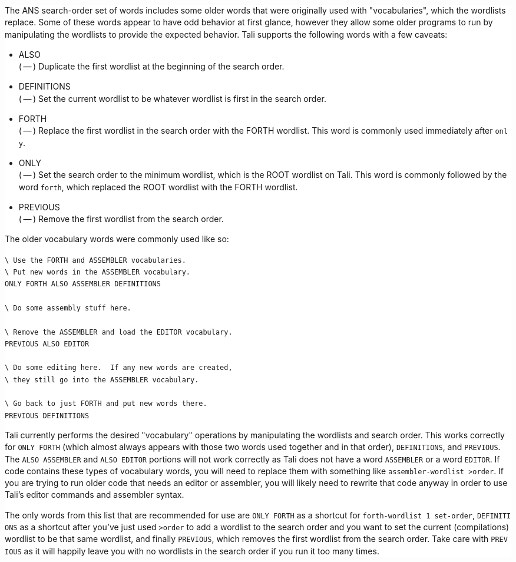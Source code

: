 The ANS search-order set of words includes some older words that were originally
used with "vocabularies", which the wordlists replace. Some of these words
appear to have odd behavior at first glance, however they allow some older
programs to run by manipulating the wordlists to provide the expected behavior.
Tali supports the following words with a few caveats:

  - ALSO  
    ( — ) Duplicate the first wordlist at the beginning of the search order.

  - DEFINITIONS  
    ( — ) Set the current wordlist to be whatever wordlist is first
    in the search order.

  - FORTH  
    ( — ) Replace the first wordlist in the search order with the FORTH
    wordlist. This word is commonly used immediately after `only`.

  - ONLY  
    ( — ) Set the search order to the minimum wordlist, which is the ROOT
    wordlist on Tali. This word is commonly followed by the word `forth`, which
    replaced the ROOT wordlist with the FORTH wordlist.

  - PREVIOUS  
    ( — ) Remove the first wordlist from the search order.

The older vocabulary words were commonly used like so:

    \ Use the FORTH and ASSEMBLER vocabularies.
    \ Put new words in the ASSEMBLER vocabulary.
    ONLY FORTH ALSO ASSEMBLER DEFINITIONS
    
    \ Do some assembly stuff here.
    
    \ Remove the ASSEMBLER and load the EDITOR vocabulary.
    PREVIOUS ALSO EDITOR
    
    \ Do some editing here.  If any new words are created,
    \ they still go into the ASSEMBLER vocabulary.
    
    \ Go back to just FORTH and put new words there.
    PREVIOUS DEFINITIONS

Tali currently performs the desired "vocabulary" operations by manipulating the
wordlists and search order. This works correctly for `ONLY FORTH` (which almost
always appears with those two words used together and in that order),
`DEFINITIONS`, and `PREVIOUS`. The `ALSO ASSEMBLER` and `ALSO EDITOR` portions
will not work correctly as Tali does not have a word `ASSEMBLER` or a word
`EDITOR`. If code contains these types of vocabulary words, you will need to
replace them with something like `assembler-wordlist >order`. If you are trying
to run older code that needs an editor or assembler, you will likely need to
rewrite that code anyway in order to use Tali’s editor commands and assembler
syntax.

The only words from this list that are recommended for use are `ONLY FORTH` as a
shortcut for `forth-wordlist 1 set-order`, `DEFINITIONS` as a shortcut after
you’ve just used `>order` to add a wordlist to the search order and you want to
set the current (compilations) wordlist to be that same wordlist, and finally
`PREVIOUS`, which removes the first wordlist from the search order. Take care
with `PREVIOUS` as it will happily leave you with no wordlists in the search
order if you run it too many times.
